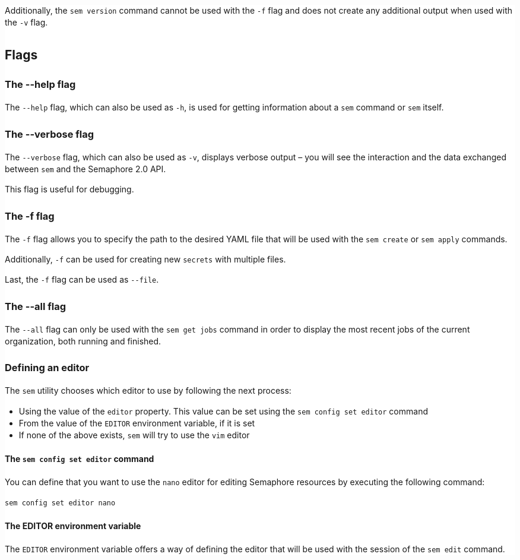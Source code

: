 Additionally, the `sem version` command cannot be used with the `-f` flag and
does not create any additional output when used with the `-v` flag.

## Flags

### The --help flag

The `--help` flag, which can also be used as `-h`, is used for getting
information about a `sem` command or `sem` itself.

### The --verbose flag

The `--verbose` flag, which can also be used as `-v`, displays verbose
output – you will see the interaction and the data exchanged between
`sem` and the Semaphore 2.0 API.

This flag is useful for debugging.

### The -f flag

The `-f` flag allows you to specify the path to the desired YAML file that will
be used with the `sem create` or `sem apply` commands.

Additionally, `-f` can be used for creating new `secrets` with multiple files.

Last, the `-f` flag can be used as `--file`.

### The --all flag

The `--all` flag can only be used with the `sem get jobs` command in order to
display the most recent jobs of the current organization, both running and
finished.

### Defining an editor

The `sem` utility chooses which editor to use by following the next process:

- Using the value of the `editor` property. This value can be set using the
    `sem config set editor` command
- From the value of the `EDITOR` environment variable, if it is set
- If none of the above exists, `sem` will try to use the `vim` editor

#### The `sem config set editor` command

You can define that you want to use the `nano` editor for editing Semaphore
resources by executing the following command:

``` bash
sem config set editor nano
```

#### The EDITOR environment variable

The `EDITOR` environment variable offers a way of defining the editor that
will be used with the session of the `sem edit` command.
